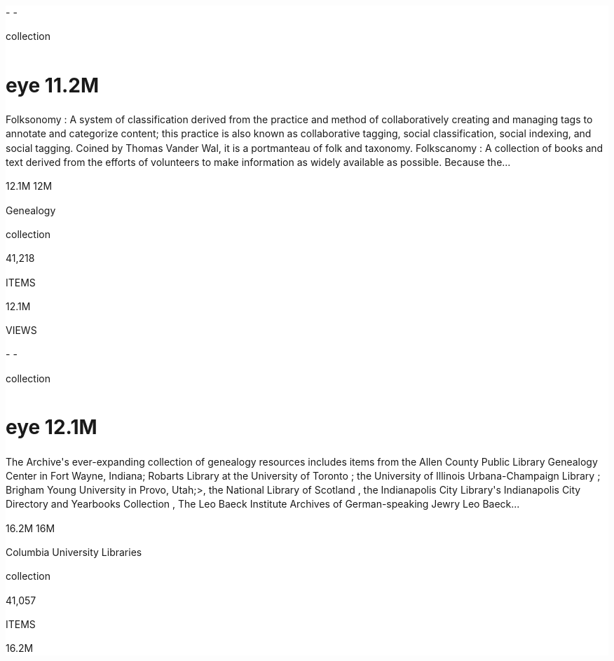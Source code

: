 \- -

<span class="iconochive-collection" aria-hidden="true"></span><span class="sr-only">collection</span>

<span class="iconochive-eye" aria-hidden="true"></span><span class="sr-only">eye</span> 11.2<span class="small">M</span>
========================================================================================================================

Folksonomy : A system of classification derived from the practice and method of collaboratively creating and managing tags to annotate and categorize content; this practice is also known as collaborative tagging, social classification, social indexing, and social tagging. Coined by Thomas Vander Wal, it is a portmanteau of folk and taxonomy. Folkscanomy : A collection of books and text derived from the efforts of volunteers to make information as widely available as possible. Because the...  

12.1<span class="small">M</span> 12M

[](/details/genealogy)

Genealogy

<span class="sr-only">collection</span>

41,218

ITEMS

12.1<span class="small">M</span>

VIEWS

\- -

<span class="iconochive-collection" aria-hidden="true"></span><span class="sr-only">collection</span>

<span class="iconochive-eye" aria-hidden="true"></span><span class="sr-only">eye</span> 12.1<span class="small">M</span>
========================================================================================================================

The Archive's ever-expanding collection of genealogy resources includes items from the Allen County Public Library Genealogy Center in Fort Wayne, Indiana; Robarts Library at the University of Toronto ; the University of Illinois Urbana-Champaign Library ; Brigham Young University in Provo, Utah;&gt;, the National Library of Scotland , the Indianapolis City Library's Indianapolis City Directory and Yearbooks Collection , The Leo Baeck Institute Archives of German-speaking Jewry Leo Baeck...  

16.2<span class="small">M</span> 16M

[](/details/ColumbiaUniversityLibraries)

Columbia University Libraries

<span class="sr-only">collection</span>

41,057

ITEMS

16.2<span class="small">M</span>

